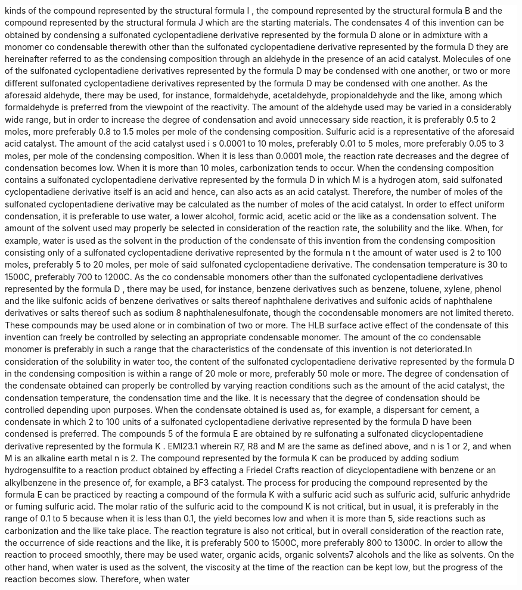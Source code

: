 kinds of the compound represented by the structural formula I , the compound represented by the structural formula B and the compound represented by the structural formula J which are the starting materials. The condensates 4 of this invention can be obtained by condensing a sulfonated cyclopentadiene derivative represented by the formula D alone or in admixture with a monomer co condensable therewith other than the sulfonated cyclopentadiene derivative represented by the formula D they are hereinafter referred to as the condensing composition through an aldehyde in the presence of an acid catalyst. Molecules of one of the sulfonated cyclopentadiene derivatives represented by the formula D may be condensed with one another, or two or more different sulfonated cyclopentadiene derivatives represented by the formula D may be condensed with one another. As the aforesaid aldehyde, there may be used, for instance, formaldehyde, acetaldehyde, propionaldehyde and the like, among which formaldehyde is preferred from the viewpoint of the reactivity. The amount of the aldehyde used may be varied in a considerably wide range, but in order to increase the degree of condensation and avoid unnecessary side reaction, it is preferably 0.5 to 2 moles, more preferably 0.8 to 1.5 moles per mole of the condensing composition. Sulfuric acid is a representative of the aforesaid acid catalyst. The amount of the acid catalyst used i s 0.0001 to 10 moles, preferably 0.01 to 5 moles, more preferably 0.05 to 3 moles, per mole of the condensing composition. When it is less than 0.0001 mole, the reaction rate decreases and the degree of condensation becomes low. When it is more than 10 moles, carbonization tends to occur. When the condensing composition contains a sulfonated cyclopentadiene derivative represented by the formula D in which M is a hydrogen atom, said sulfonated cyclopentadiene derivative itself is an acid and hence, can also acts as an acid catalyst. Therefore, the number of moles of the sulfonated cyclopentadiene derivative may be calculated as the number of moles of the acid catalyst. In order to effect uniform condensation, it is preferable to use water, a lower alcohol, formic acid, acetic acid or the like as a condensation solvent. The amount of the solvent used may properly be selected in consideration of the reaction rate, the solubility and the like. When, for example, water is used as the solvent in the production of the condensate of this invention from the condensing composition consisting only of a sulfonated cyclopentadiene derivative represented by the formula n t the amount of water used is 2 to 100 moles, preferably 5 to 20 moles, per mole of said sulfonated cyclopentadiene derivative. The condensation temperature is 30 to 1500C, preferably 700 to 1200C. As the co condensable monomers other than the sulfonated cyclopentadiene derivatives represented by the formula D , there may be used, for instance, benzene derivatives such as benzene, toluene, xylene, phenol and the like sulfonic acids of benzene derivatives or salts thereof naphthalene derivatives and sulfonic acids of naphthalene derivatives or salts thereof such as sodium 8 naphthalenesulfonate, though the cocondensable monomers are not limited thereto. These compounds may be used alone or in combination of two or more. The HLB surface active effect of the condensate of this invention can freely be controlled by selecting an appropriate condensable monomer. The amount of the co condensable monomer is preferably in such a range that the characteristics of the condensate of this invention is not deteriorated.In consideration of the solubility in water too, the content of the sulfonated cyclopentadiene derivative represented by the formula D in the condensing composition is within a range of 20 mole or more, preferably 50 mole or more. The degree of condensation of the condensate obtained can properly be controlled by varying reaction conditions such as the amount of the acid catalyst, the condensation temperature, the condensation time and the like. It is necessary that the degree of condensation should be controlled depending upon purposes. When the condensate obtained is used as, for example, a dispersant for cement, a condensate in which 2 to 100 units of a sulfonated cyclopentadiene derivative represented by the formula D have been condensed is preferred. The compounds 5 of the formula E are obtained by re sulfonating a sulfonated dicyclopentadiene derivative represented by the formula K . EMI23.1 wherein R7, R8 and M are the same as defined above, and n is 1 or 2, and when M is an alkaline earth metal n is 2. The compound represented by the formula K can be produced by adding sodium hydrogensulfite to a reaction product obtained by effecting a Friedel Crafts reaction of dicyclopentadiene with benzene or an alkylbenzene in the presence of, for example, a BF3 catalyst. The process for producing the compound represented by the formula E can be practiced by reacting a compound of the formula K with a sulfuric acid such as sulfuric acid, sulfuric anhydride or fuming sulfuric acid. The molar ratio of the sulfuric acid to the compound K is not critical, but in usual, it is preferably in the range of 0.1 to 5 because when it is less than 0.1, the yield becomes low and when it is more than 5, side reactions such as carbonization and the like take place. The reaction tegrature is also not critical, but in overall consideration of the reaction rate, the occurrence of side reactions and the like, it is preferably 500 to 1500C, more preferably 800 to 1300C. In order to allow the reaction to proceed smoothly, there may be used water, organic acids, organic solvents7 alcohols and the like as solvents. On the other hand, when water is used as the solvent, the viscosity at the time of the reaction can be kept low, but the progress of the reaction becomes slow. Therefore, when water